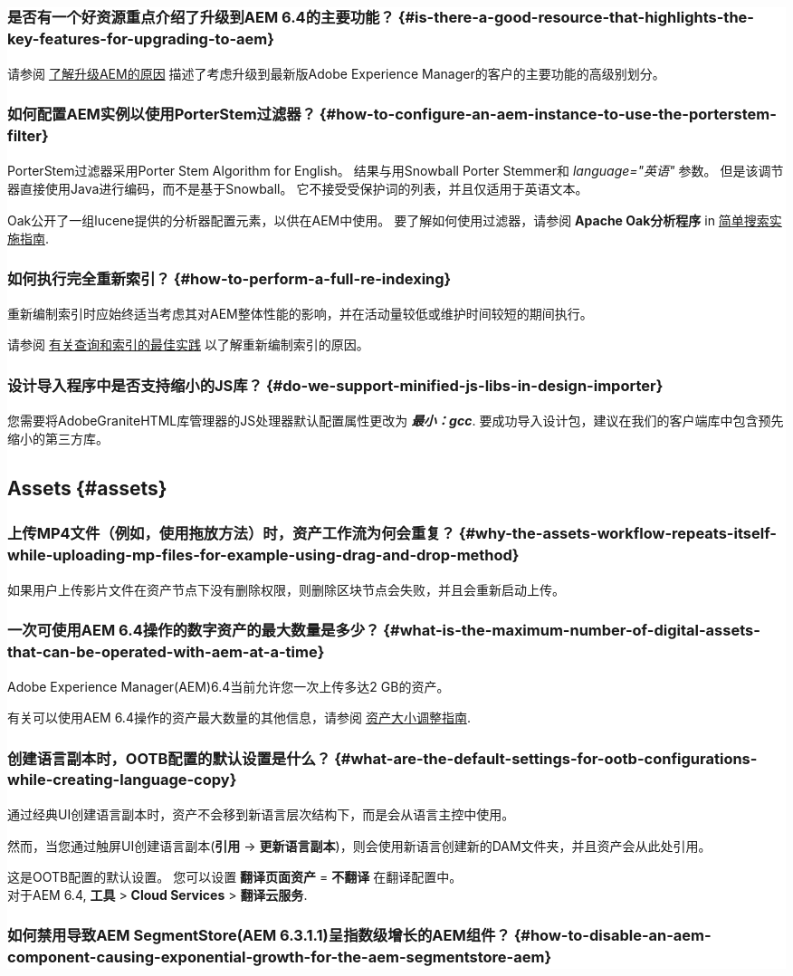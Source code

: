 ### 是否有一个好资源重点介绍了升级到AEM 6.4的主要功能？ {#is-there-a-good-resource-that-highlights-the-key-features-for-upgrading-to-aem}

请参阅 [了解升级AEM的原因](https://helpx.adobe.com/experience-manager/kt/platform-repository/using/upgrade-aem-article-understand.html) 描述了考虑升级到最新版Adobe Experience Manager的客户的主要功能的高级别划分。

### 如何配置AEM实例以使用PorterStem过滤器？ {#how-to-configure-an-aem-instance-to-use-the-porterstem-filter}

PorterStem过滤器采用Porter Stem Algorithm for English。 结果与用Snowball Porter Stemmer和 *language=&quot;英语&quot;* 参数。 但是该调节器直接使用Java进行编码，而不是基于Snowball。 它不接受受保护词的列表，并且仅适用于英语文本。

Oak公开了一组lucene提供的分析器配置元素，以供在AEM中使用。 要了解如何使用过滤器，请参阅 **Apache Oak分析程序** in [简单搜索实施指南](https://helpx.adobe.com/experience-manager/kt/sites/using/search-tutorial-develop.html).

### 如何执行完全重新索引？ {#how-to-perform-a-full-re-indexing}

重新编制索引时应始终适当考虑其对AEM整体性能的影响，并在活动量较低或维护时间较短的期间执行。

请参阅 [有关查询和索引的最佳实践](/help/sites-deploying/best-practices-for-queries-and-indexing.md) 以了解重新编制索引的原因。

### 设计导入程序中是否支持缩小的JS库？ {#do-we-support-minified-js-libs-in-design-importer}

您需要将AdobeGraniteHTML库管理器的JS处理器默认配置属性更改为 ***最小：gcc***. 要成功导入设计包，建议在我们的客户端库中包含预先缩小的第三方库。

## Assets {#assets}

### 上传MP4文件（例如，使用拖放方法）时，资产工作流为何会重复？ {#why-the-assets-workflow-repeats-itself-while-uploading-mp-files-for-example-using-drag-and-drop-method}

如果用户上传影片文件在资产节点下没有删除权限，则删除区块节点会失败，并且会重新启动上传。

### 一次可使用AEM 6.4操作的数字资产的最大数量是多少？ {#what-is-the-maximum-number-of-digital-assets-that-can-be-operated-with-aem-at-a-time}

Adobe Experience Manager(AEM)6.4当前允许您一次上传多达2 GB的资产。

有关可以使用AEM 6.4操作的资产最大数量的其他信息，请参阅 [资产大小调整指南](/help/assets/assets-sizing-guide.md).

### 创建语言副本时，OOTB配置的默认设置是什么？ {#what-are-the-default-settings-for-ootb-configurations-while-creating-language-copy}

通过经典UI创建语言副本时，资产不会移到新语言层次结构下，而是会从语言主控中使用。

然而，当您通过触屏UI创建语言副本(**引用** -> **更新语言副本**)，则会使用新语言创建新的DAM文件夹，并且资产会从此处引用。

这是OOTB配置的默认设置。 您可以设置 **翻译页面资产** = **不翻译** 在翻译配置中。\
对于AEM 6.4, **工具** > **Cloud Services** > **翻译云服务**.

### 如何禁用导致AEM SegmentStore(AEM 6.3.1.1)呈指数级增长的AEM组件？ {#how-to-disable-an-aem-component-causing-exponential-growth-for-the-aem-segmentstore-aem}
